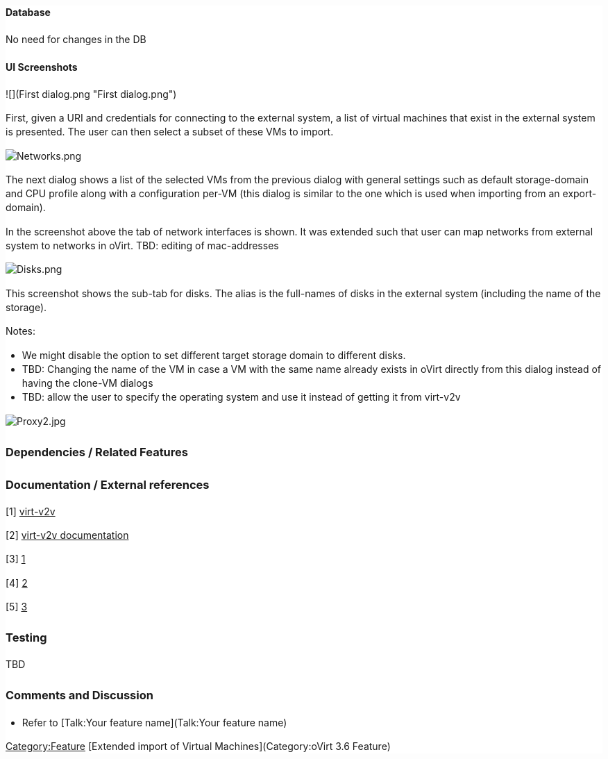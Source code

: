 #### Database

No need for changes in the DB

#### UI Screenshots

![](First dialog.png "First dialog.png")

First, given a URI and credentials for connecting to the external system, a list of virtual machines that exist in the external system is presented. The user can then select a subset of these VMs to import.

![](Networks.png "Networks.png")

The next dialog shows a list of the selected VMs from the previous dialog with general settings such as default storage-domain and CPU profile along with a configuration per-VM (this dialog is similar to the one which is used when importing from an export-domain).

In the screenshot above the tab of network interfaces is shown. It was extended such that user can map networks from external system to networks in oVirt. TBD: editing of mac-addresses

![](Disks.png "Disks.png")

This screenshot shows the sub-tab for disks. The alias is the full-names of disks in the external system (including the name of the storage).

Notes:

*   We might disable the option to set different target storage domain to different disks.
*   TBD: Changing the name of the VM in case a VM with the same name already exists in oVirt directly from this dialog instead of having the clone-VM dialogs
*   TBD: allow the user to specify the operating system and use it instead of getting it from virt-v2v

![](Proxy2.jpg "Proxy2.jpg")

### Dependencies / Related Features

### Documentation / External references

[1] [virt-v2v](http://libguestfs.org/virt-v2v)

[2] [virt-v2v documentation](http://libguestfs.org/virt-v2v.1.html)

[3] [1](https://www.youtube.com/watch?v=rYrnfduAkU0)

[4] [2](https://www.youtube.com/watch?v=7vd8X6t9eBk)

[5] [3](https://www.youtube.com/watch?v=yEjckA-FriU)

### Testing

TBD

### Comments and Discussion

*   Refer to [Talk:Your feature name](Talk:Your feature name)

<Category:Feature> [Extended import of Virtual Machines](Category:oVirt 3.6 Feature)
